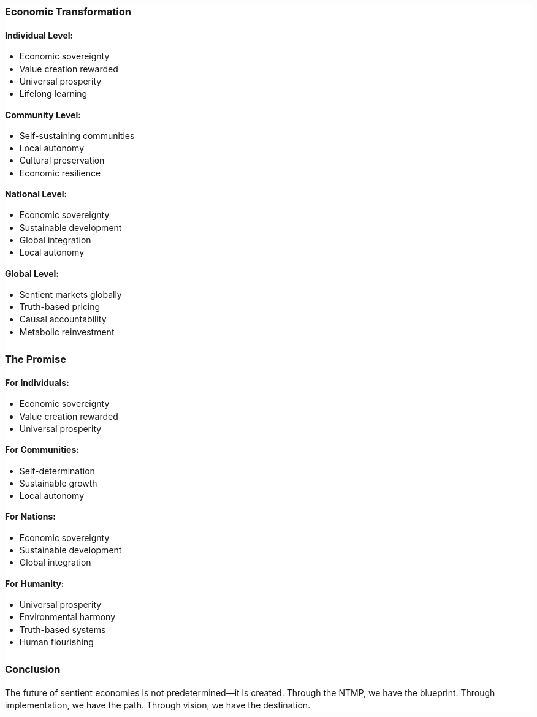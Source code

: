 ### Economic Transformation

**Individual Level:**
- Economic sovereignty
- Value creation rewarded
- Universal prosperity
- Lifelong learning

**Community Level:**
- Self-sustaining communities
- Local autonomy
- Cultural preservation
- Economic resilience

**National Level:**
- Economic sovereignty
- Sustainable development
- Global integration
- Local autonomy

**Global Level:**
- Sentient markets globally
- Truth-based pricing
- Causal accountability
- Metabolic reinvestment

### The Promise

**For Individuals:**
- Economic sovereignty
- Value creation rewarded
- Universal prosperity

**For Communities:**
- Self-determination
- Sustainable growth
- Local autonomy

**For Nations:**
- Economic sovereignty
- Sustainable development
- Global integration

**For Humanity:**
- Universal prosperity
- Environmental harmony
- Truth-based systems
- Human flourishing

### Conclusion

The future of sentient economies is not predetermined—it is created. Through the NTMP, we have the blueprint. Through implementation, we have the path. Through vision, we have the destination.
